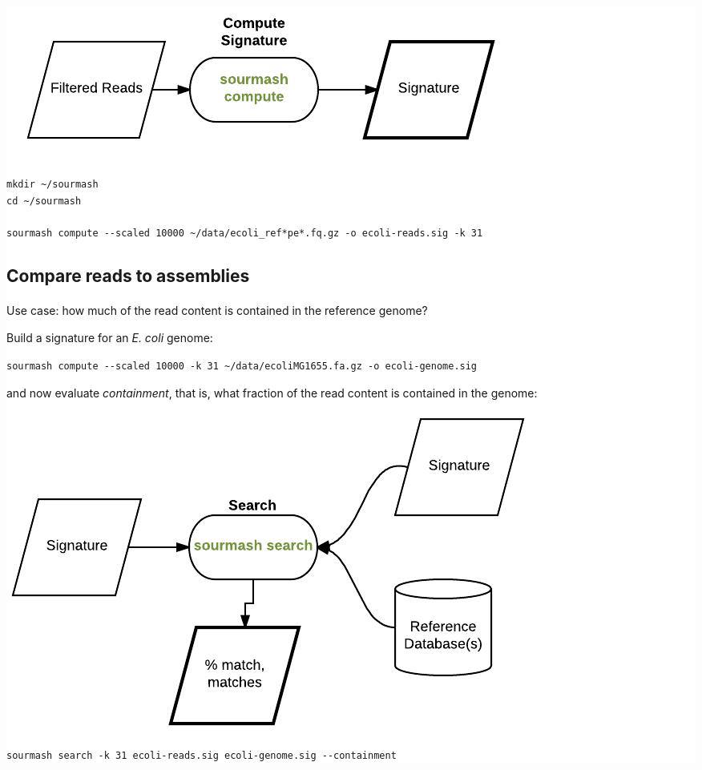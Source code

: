 ![](_static/Sourmash_flow_diagrams_compute.png)
```
mkdir ~/sourmash
cd ~/sourmash

sourmash compute --scaled 10000 ~/data/ecoli_ref*pe*.fq.gz -o ecoli-reads.sig -k 31
```

## Compare reads to assemblies

Use case: how much of the read content is contained in the reference genome?

Build a signature for an *E. coli* genome:

```
sourmash compute --scaled 10000 -k 31 ~/data/ecoliMG1655.fa.gz -o ecoli-genome.sig
```

and now evaluate *containment*, that is, what fraction of the read content is
contained in the genome:

![](_static/Sourmash_flow_diagrams_search.png)
```
sourmash search -k 31 ecoli-reads.sig ecoli-genome.sig --containment
```
